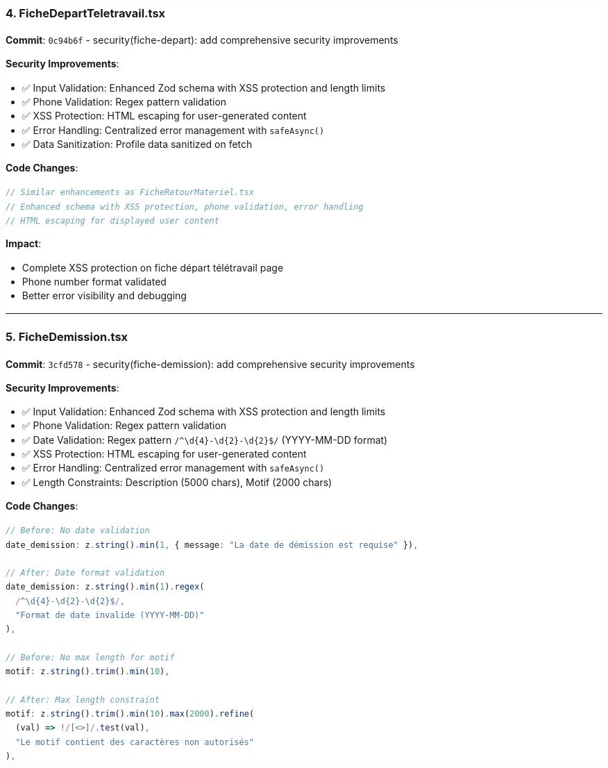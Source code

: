 
### 4. FicheDepartTeletravail.tsx
**Commit**: `0c94b6f` - security(fiche-depart): add comprehensive security improvements

**Security Improvements**:
- ✅ Input Validation: Enhanced Zod schema with XSS protection and length limits
- ✅ Phone Validation: Regex pattern validation
- ✅ XSS Protection: HTML escaping for user-generated content
- ✅ Error Handling: Centralized error management with `safeAsync()`
- ✅ Data Sanitization: Profile data sanitized on fetch

**Code Changes**:
```typescript
// Similar enhancements as FicheRetourMateriel.tsx
// Enhanced schema with XSS protection, phone validation, error handling
// HTML escaping for displayed user content
```

**Impact**:
- Complete XSS protection on fiche départ télétravail page
- Phone number format validated
- Better error visibility and debugging

---

### 5. FicheDemission.tsx
**Commit**: `3cfd578` - security(fiche-demission): add comprehensive security improvements

**Security Improvements**:
- ✅ Input Validation: Enhanced Zod schema with XSS protection and length limits
- ✅ Phone Validation: Regex pattern validation
- ✅ Date Validation: Regex pattern `/^\d{4}-\d{2}-\d{2}$/` (YYYY-MM-DD format)
- ✅ XSS Protection: HTML escaping for user-generated content
- ✅ Error Handling: Centralized error management with `safeAsync()`
- ✅ Length Constraints: Description (5000 chars), Motif (2000 chars)

**Code Changes**:
```typescript
// Before: No date validation
date_demission: z.string().min(1, { message: "La date de démission est requise" }),

// After: Date format validation
date_demission: z.string().min(1).regex(
  /^\d{4}-\d{2}-\d{2}$/,
  "Format de date invalide (YYYY-MM-DD)"
),

// Before: No max length for motif
motif: z.string().trim().min(10),

// After: Max length constraint
motif: z.string().trim().min(10).max(2000).refine(
  (val) => !/[<>]/.test(val),
  "Le motif contient des caractères non autorisés"
),
```
